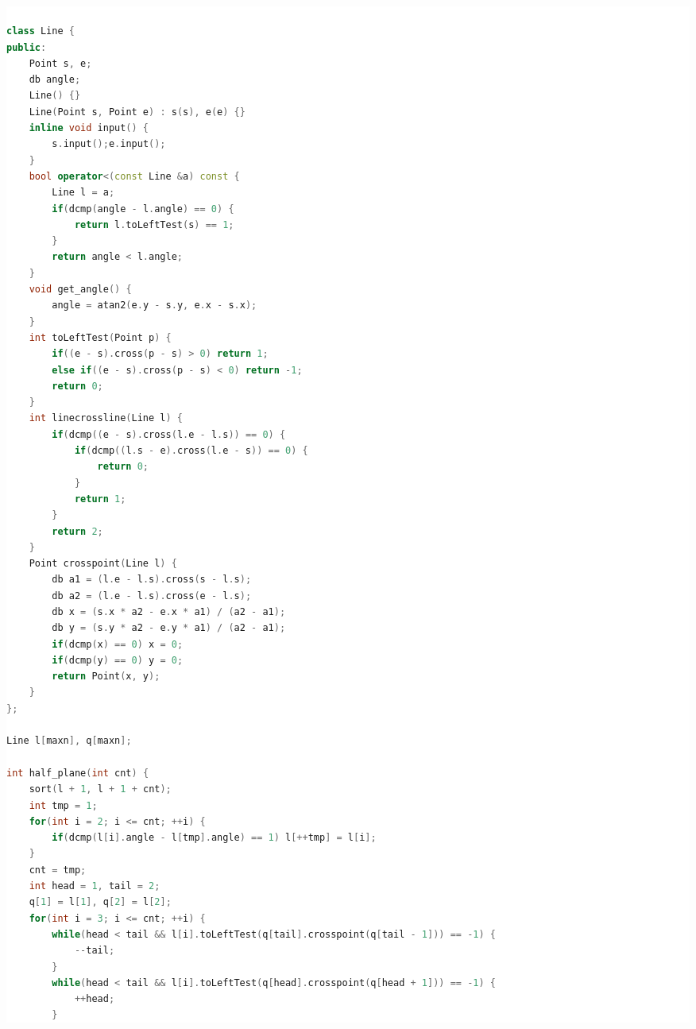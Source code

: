 ```cpp

class Line {
public:
    Point s, e;
    db angle;
    Line() {}
    Line(Point s, Point e) : s(s), e(e) {}
    inline void input() {
        s.input();e.input();
    }
    bool operator<(const Line &a) const {
        Line l = a;
        if(dcmp(angle - l.angle) == 0) {
            return l.toLeftTest(s) == 1;
        }
        return angle < l.angle;
    }
    void get_angle() {
        angle = atan2(e.y - s.y, e.x - s.x);
    }
    int toLeftTest(Point p) {
        if((e - s).cross(p - s) > 0) return 1;
        else if((e - s).cross(p - s) < 0) return -1;
        return 0;
    }
    int linecrossline(Line l) {
        if(dcmp((e - s).cross(l.e - l.s)) == 0) {
            if(dcmp((l.s - e).cross(l.e - s)) == 0) {
                return 0;
            }
            return 1;
        }
        return 2;
    }
    Point crosspoint(Line l) {
		db a1 = (l.e - l.s).cross(s - l.s);
		db a2 = (l.e - l.s).cross(e - l.s);
        db x = (s.x * a2 - e.x * a1) / (a2 - a1);
        db y = (s.y * a2 - e.y * a1) / (a2 - a1);
        if(dcmp(x) == 0) x = 0;
        if(dcmp(y) == 0) y = 0;
		return Point(x, y);
	}
};

Line l[maxn], q[maxn];

int half_plane(int cnt) {
    sort(l + 1, l + 1 + cnt);
    int tmp = 1;
    for(int i = 2; i <= cnt; ++i) {
        if(dcmp(l[i].angle - l[tmp].angle) == 1) l[++tmp] = l[i];
    }
    cnt = tmp;
    int head = 1, tail = 2;
    q[1] = l[1], q[2] = l[2];
    for(int i = 3; i <= cnt; ++i) {
        while(head < tail && l[i].toLeftTest(q[tail].crosspoint(q[tail - 1])) == -1) {
            --tail;
        }
        while(head < tail && l[i].toLeftTest(q[head].crosspoint(q[head + 1])) == -1) {
            ++head;
        }
```